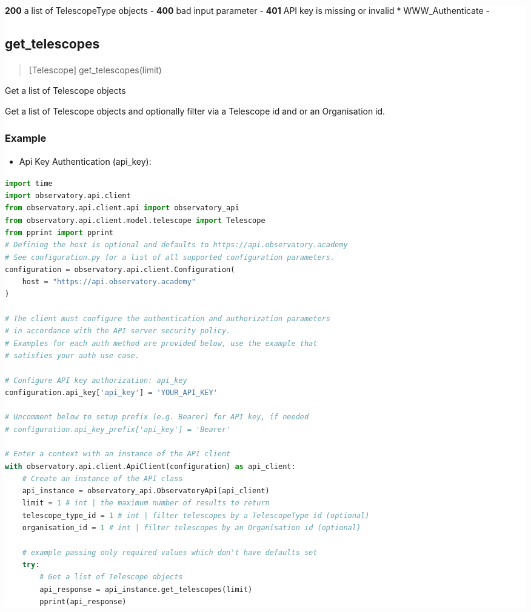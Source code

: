 <tr>
    <td><strong>200</strong></td>
    <td>a list of TelescopeType objects</td>
    <td> - </td>
</tr>
<tr>
    <td><strong>400</strong></td>
    <td>bad input parameter</td>
    <td> - </td>
</tr>
<tr>
    <td><strong>401</strong></td>
    <td>API key is missing or invalid</td>
    <td> * WWW_Authenticate -  <br> </td>
</tr>

</tbody>
</table></div>

## **get_telescopes**
> [Telescope] get_telescopes(limit)

Get a list of Telescope objects

Get a list of Telescope objects and optionally filter via a Telescope id and or an Organisation id. 

### Example

* Api Key Authentication (api_key):
```python
import time
import observatory.api.client
from observatory.api.client.api import observatory_api
from observatory.api.client.model.telescope import Telescope
from pprint import pprint
# Defining the host is optional and defaults to https://api.observatory.academy
# See configuration.py for a list of all supported configuration parameters.
configuration = observatory.api.client.Configuration(
    host = "https://api.observatory.academy"
)

# The client must configure the authentication and authorization parameters
# in accordance with the API server security policy.
# Examples for each auth method are provided below, use the example that
# satisfies your auth use case.

# Configure API key authorization: api_key
configuration.api_key['api_key'] = 'YOUR_API_KEY'

# Uncomment below to setup prefix (e.g. Bearer) for API key, if needed
# configuration.api_key_prefix['api_key'] = 'Bearer'

# Enter a context with an instance of the API client
with observatory.api.client.ApiClient(configuration) as api_client:
    # Create an instance of the API class
    api_instance = observatory_api.ObservatoryApi(api_client)
    limit = 1 # int | the maximum number of results to return
    telescope_type_id = 1 # int | filter telescopes by a TelescopeType id (optional)
    organisation_id = 1 # int | filter telescopes by an Organisation id (optional)

    # example passing only required values which don't have defaults set
    try:
        # Get a list of Telescope objects
        api_response = api_instance.get_telescopes(limit)
        pprint(api_response)
```